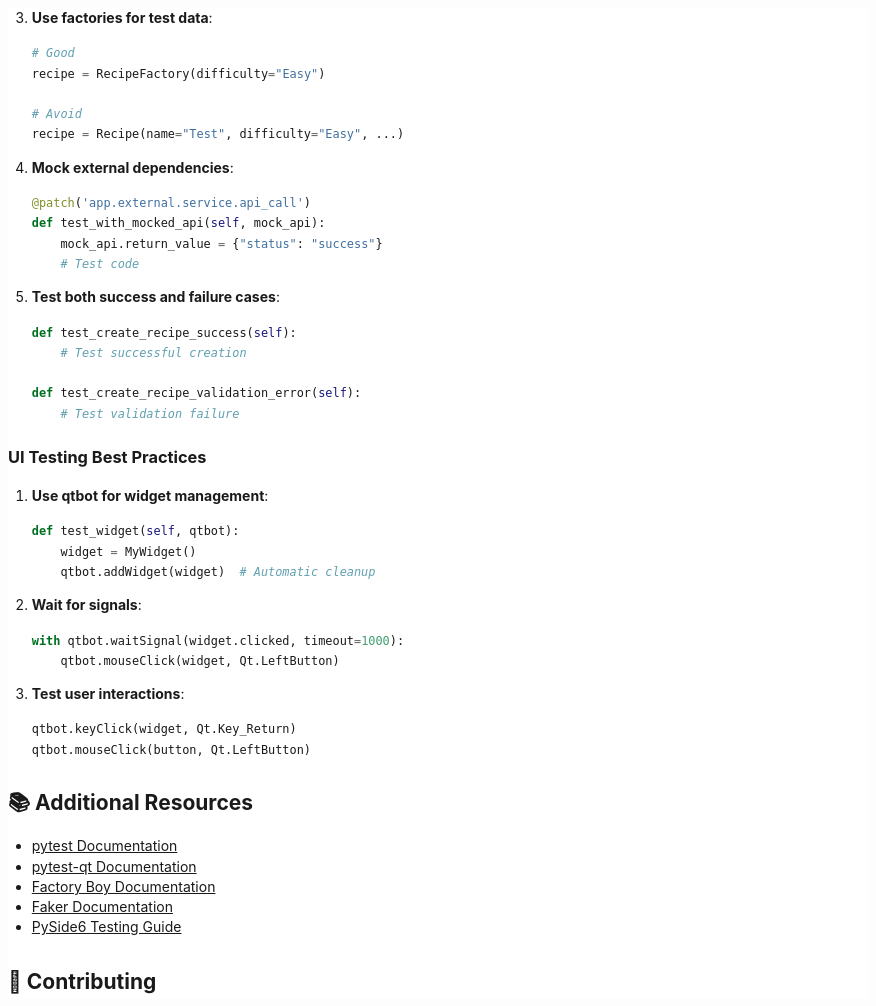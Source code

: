 3. **Use factories for test data**:
   ```python
   # Good
   recipe = RecipeFactory(difficulty="Easy")
   
   # Avoid
   recipe = Recipe(name="Test", difficulty="Easy", ...)
   ```

4. **Mock external dependencies**:
   ```python
   @patch('app.external.service.api_call')
   def test_with_mocked_api(self, mock_api):
       mock_api.return_value = {"status": "success"}
       # Test code
   ```

5. **Test both success and failure cases**:
   ```python
   def test_create_recipe_success(self):
       # Test successful creation
   
   def test_create_recipe_validation_error(self):
       # Test validation failure
   ```

### UI Testing Best Practices

1. **Use qtbot for widget management**:
   ```python
   def test_widget(self, qtbot):
       widget = MyWidget()
       qtbot.addWidget(widget)  # Automatic cleanup
   ```

2. **Wait for signals**:
   ```python
   with qtbot.waitSignal(widget.clicked, timeout=1000):
       qtbot.mouseClick(widget, Qt.LeftButton)
   ```

3. **Test user interactions**:
   ```python
   qtbot.keyClick(widget, Qt.Key_Return)
   qtbot.mouseClick(button, Qt.LeftButton)
   ```

## 📚 Additional Resources

- [pytest Documentation](https://docs.pytest.org/)
- [pytest-qt Documentation](https://pytest-qt.readthedocs.io/)
- [Factory Boy Documentation](https://factoryboy.readthedocs.io/)
- [Faker Documentation](https://faker.readthedocs.io/)
- [PySide6 Testing Guide](https://doc.qt.io/qtforpython/overviews/qttest-overview.html)

## 🤝 Contributing
